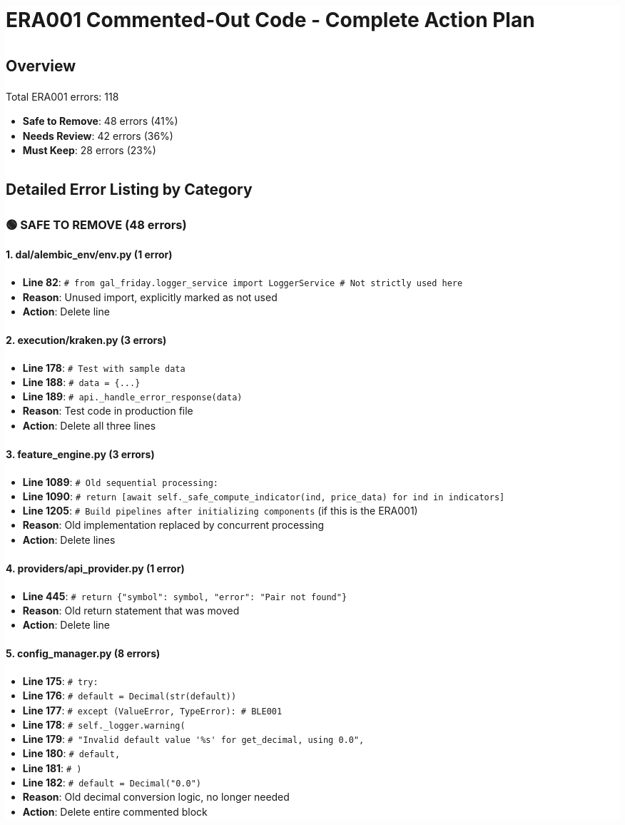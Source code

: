# ERA001 Commented-Out Code - Complete Action Plan

## Overview
Total ERA001 errors: 118
- **Safe to Remove**: 48 errors (41%)
- **Needs Review**: 42 errors (36%)
- **Must Keep**: 28 errors (23%)

## Detailed Error Listing by Category

### 🟢 SAFE TO REMOVE (48 errors)

#### 1. dal/alembic_env/env.py (1 error)
- **Line 82**: `# from gal_friday.logger_service import LoggerService # Not strictly used here`
- **Reason**: Unused import, explicitly marked as not used
- **Action**: Delete line

#### 2. execution/kraken.py (3 errors)
- **Line 178**: `# Test with sample data`
- **Line 188**: `# data = {...}`
- **Line 189**: `# api._handle_error_response(data)`
- **Reason**: Test code in production file
- **Action**: Delete all three lines

#### 3. feature_engine.py (3 errors)
- **Line 1089**: `# Old sequential processing:`
- **Line 1090**: `# return [await self._safe_compute_indicator(ind, price_data) for ind in indicators]`
- **Line 1205**: `# Build pipelines after initializing components` (if this is the ERA001)
- **Reason**: Old implementation replaced by concurrent processing
- **Action**: Delete lines

#### 4. providers/api_provider.py (1 error)
- **Line 445**: `# return {"symbol": symbol, "error": "Pair not found"}`
- **Reason**: Old return statement that was moved
- **Action**: Delete line

#### 5. config_manager.py (8 errors)
- **Line 175**: `# try:`
- **Line 176**: `# default = Decimal(str(default))`
- **Line 177**: `# except (ValueError, TypeError): # BLE001`
- **Line 178**: `# self._logger.warning(`
- **Line 179**: `# "Invalid default value '%s' for get_decimal, using 0.0",`
- **Line 180**: `# default,`
- **Line 181**: `# )`
- **Line 182**: `# default = Decimal("0.0")`
- **Reason**: Old decimal conversion logic, no longer needed
- **Action**: Delete entire commented block
